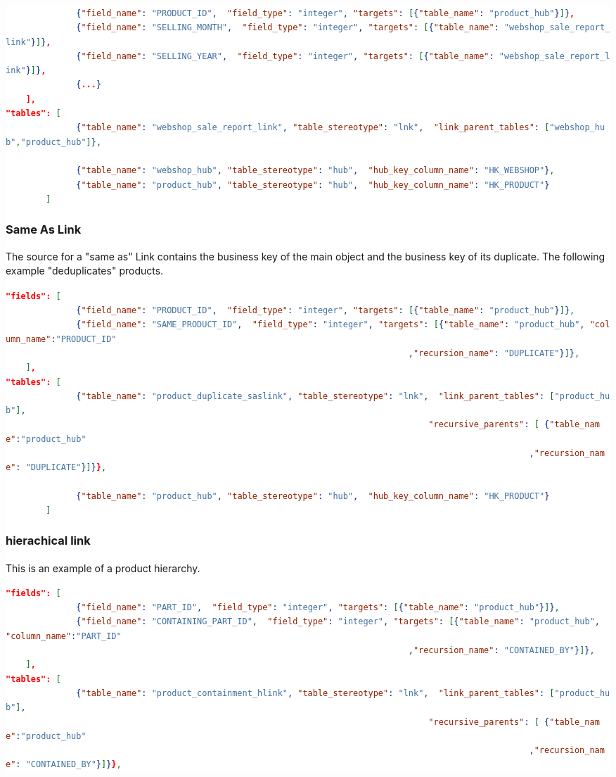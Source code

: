 ```json
		      {"field_name": "PRODUCT_ID",  "field_type": "integer", "targets": [{"table_name": "product_hub"}]},
		      {"field_name": "SELLING_MONTH",  "field_type": "integer", "targets": [{"table_name": "webshop_sale_report_link"}]},
		      {"field_name": "SELLING_YEAR",  "field_type": "integer", "targets": [{"table_name": "webshop_sale_report_link"}]},
			  {...}
	],
"tables": [
			  {"table_name": "webshop_sale_report_link", "table_stereotype": "lnk",  "link_parent_tables": ["webshop_hub","product_hub"]},

		      {"table_name": "webshop_hub", "table_stereotype": "hub",  "hub_key_column_name": "HK_WEBSHOP"},
		      {"table_name": "product_hub", "table_stereotype": "hub",  "hub_key_column_name": "HK_PRODUCT"}
		]
```

### Same As Link
The source for a "same as" Link contains the business key of the main object and the business key of its duplicate. The following example "deduplicates" products.
```json
"fields": [
		      {"field_name": "PRODUCT_ID",  "field_type": "integer", "targets": [{"table_name": "product_hub"}]},
		      {"field_name": "SAME_PRODUCT_ID",  "field_type": "integer", "targets": [{"table_name": "product_hub", "column_name":"PRODUCT_ID"
			  																	,"recursion_name": "DUPLICATE"}]},
	],
"tables": [
			  {"table_name": "product_duplicate_saslink", "table_stereotype": "lnk",  "link_parent_tables": ["product_hub"],
			  																		"recursive_parents": [ {"table_name":"product_hub"
																										,"recursion_name": "DUPLICATE"}]}},

		      {"table_name": "product_hub", "table_stereotype": "hub",  "hub_key_column_name": "HK_PRODUCT"}
		]
```

### hierachical link
This is an example of a product hierarchy.
```json
"fields": [
		      {"field_name": "PART_ID",  "field_type": "integer", "targets": [{"table_name": "product_hub"}]},
		      {"field_name": "CONTAINING_PART_ID",  "field_type": "integer", "targets": [{"table_name": "product_hub", "column_name":"PART_ID"
			  																	,"recursion_name": "CONTAINED_BY"}]},
	],
"tables": [
			  {"table_name": "product_containment_hlink", "table_stereotype": "lnk",  "link_parent_tables": ["product_hub"],
			  																		"recursive_parents": [ {"table_name":"product_hub"
																										,"recursion_name": "CONTAINED_BY"}]}},

```